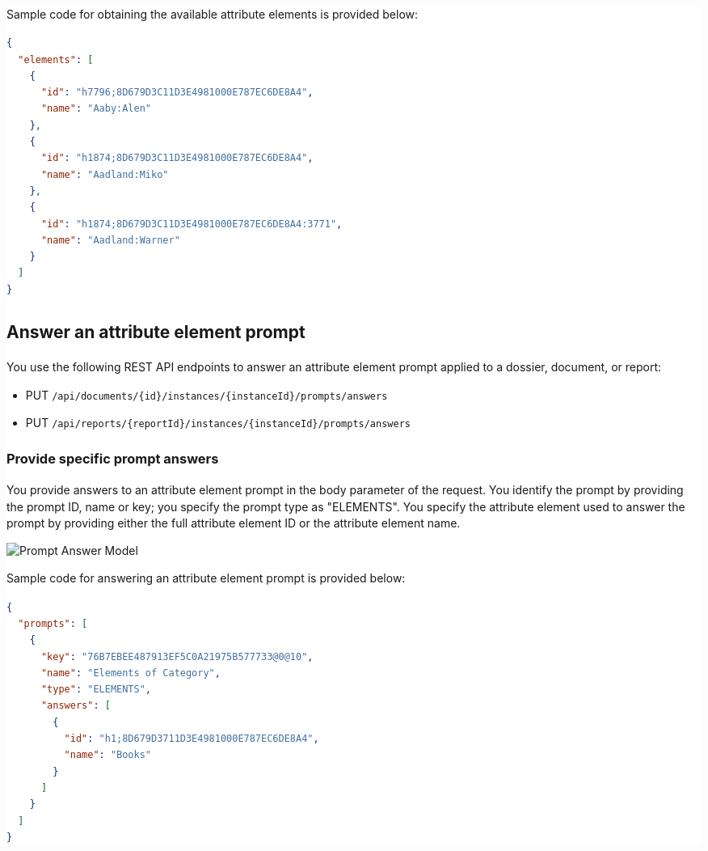 Sample code for obtaining the available attribute elements is provided below:

```json
{
  "elements": [
    {
      "id": "h7796;8D679D3C11D3E4981000E787EC6DE8A4",
      "name": "Aaby:Alen"
    },
    {
      "id": "h1874;8D679D3C11D3E4981000E787EC6DE8A4",
      "name": "Aadland:Miko"
    },
    {
      "id": "h1874;8D679D3C11D3E4981000E787EC6DE8A4:3771",
      "name": "Aadland:Warner"
    }
  ]
}
```

## Answer an attribute element prompt

You use the following REST API endpoints to answer an attribute element prompt applied to a dossier, document, or report:

- PUT `/api/documents/{id}/instances/{instanceId}/prompts/answers`

- PUT `/api/reports/{reportId}/instances/{instanceId}/prompts/answers`

### Provide specific prompt answers

You provide answers to an attribute element prompt in the body parameter of the request. You identify the prompt by providing the prompt ID, name or key; you specify the prompt type as "ELEMENTS". You specify the attribute element used to answer the prompt by providing either the full attribute element ID or the attribute element name.

![Prompt Answer Model](../../../../images/swagger_promptAnswerModel.png)

Sample code for answering an attribute element prompt is provided below:

```json
{
  "prompts": [
    {
      "key": "76B7EBEE487913EF5C0A21975B577733@0@10",
      "name": "Elements of Category",
      "type": "ELEMENTS",
      "answers": [
        {
          "id": "h1;8D679D3711D3E4981000E787EC6DE8A4",
          "name": "Books"
        }
      ]
    }
  ]
}
```

